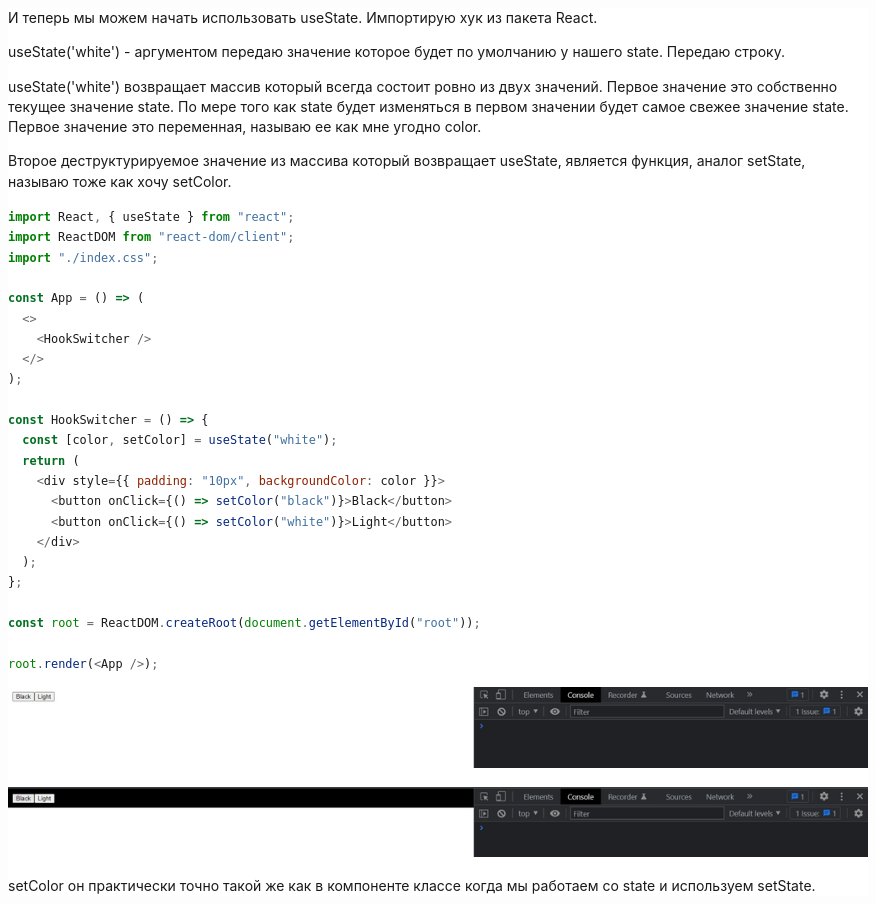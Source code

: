 И теперь мы можем начать использовать useState. Импортирую хук из пакета React.

useState('white') - аргументом передаю значение которое будет по умолчанию у нашего state. Передаю строку.

useState('white') возвращает массив который всегда состоит ровно из двух значений. Первое значение это собственно текущее значение state. По мере того как state будет изменяться в первом значении будет самое свежее значение state. Первое значение это переменная, называю ее как мне угодно color.

Второе деструктурируемое значение из массива который возвращает useState, является функция, аналог setState, называю тоже как хочу setColor.

```js
import React, { useState } from "react";
import ReactDOM from "react-dom/client";
import "./index.css";

const App = () => (
  <>
    <HookSwitcher />
  </>
);

const HookSwitcher = () => {
  const [color, setColor] = useState("white");
  return (
    <div style={{ padding: "10px", backgroundColor: color }}>
      <button onClick={() => setColor("black")}>Black</button>
      <button onClick={() => setColor("white")}>Light</button>
    </div>
  );
};

const root = ReactDOM.createRoot(document.getElementById("root"));

root.render(<App />);

```

![](img/001.jpg)

![](img/002.jpg)

setColor он практически точно такой же как в компоненте классе когда мы работаем со state и используем setState.
